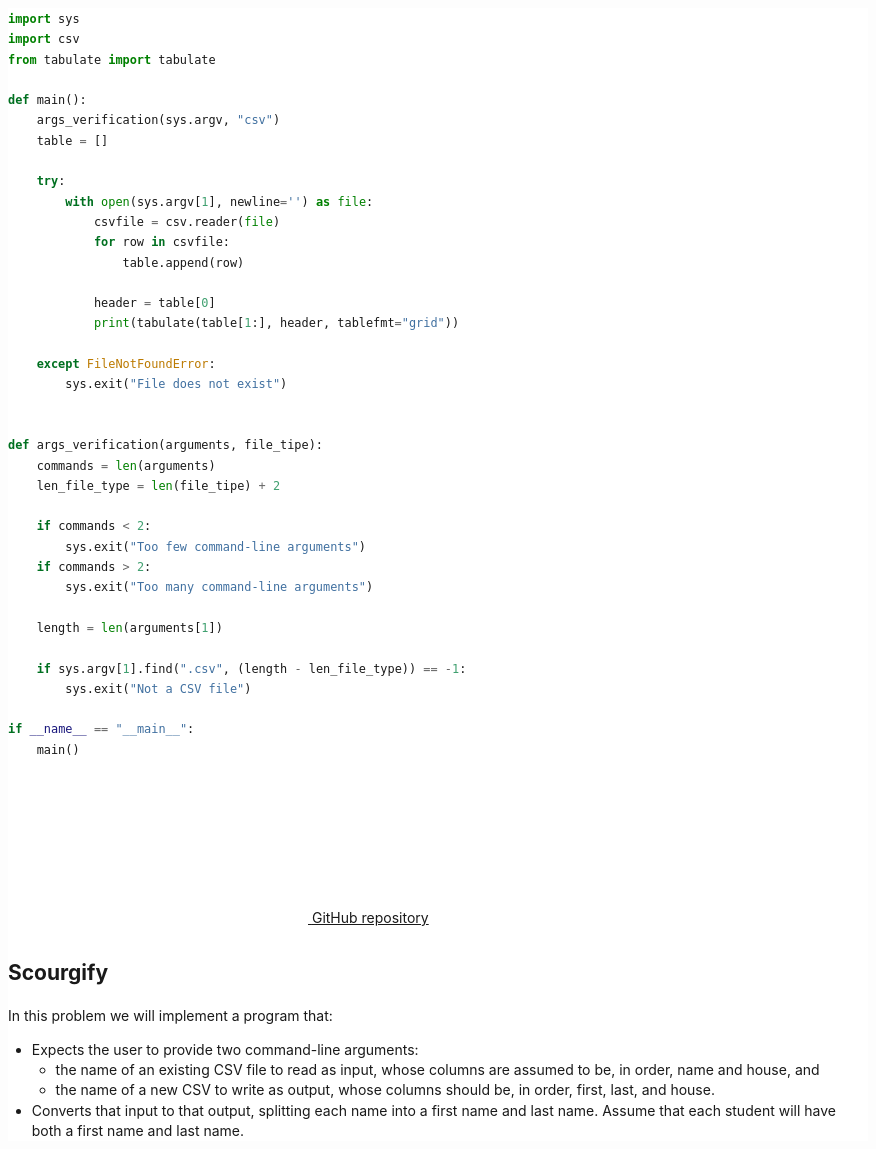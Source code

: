 ```python
import sys
import csv
from tabulate import tabulate

def main():
    args_verification(sys.argv, "csv")
    table = []

    try:
        with open(sys.argv[1], newline='') as file:
            csvfile = csv.reader(file)
            for row in csvfile:
                table.append(row)

            header = table[0]
            print(tabulate(table[1:], header, tablefmt="grid"))

    except FileNotFoundError:
        sys.exit("File does not exist")


def args_verification(arguments, file_tipe):
    commands = len(arguments)
    len_file_type = len(file_tipe) + 2

    if commands < 2:
        sys.exit("Too few command-line arguments")
    if commands > 2:
        sys.exit("Too many command-line arguments")

    length = len(arguments[1])

    if sys.argv[1].find(".csv", (length - len_file_type)) == -1:
        sys.exit("Not a CSV file")

if __name__ == "__main__":
    main()
```

<a href="https://github.com/kelwynOliveira/CS50_Python/tree/main/07-file-I-O/pizza" target="_blank">
    <svg class="svg-icon">
      <use xlink:href="{{ '/assets/svg/minima-social-icons.svg#github' | relative_url }}"></use>
    </svg>
    <span class="username">GitHub repository</span>
</a>

<h2 id="scourgify">Scourgify</h2>

In this problem we will implement a program that:

- Expects the user to provide two command-line arguments:
  - the name of an existing CSV file to read as input, whose columns are assumed to be, in order, name and house, and
  - the name of a new CSV to write as output, whose columns should be, in order, first, last, and house.
- Converts that input to that output, splitting each name into a first name and last name. Assume that each student will have both a first name and last name.
